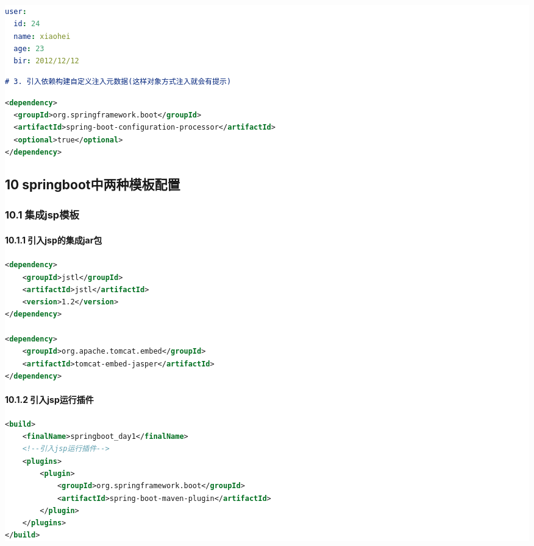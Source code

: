 ```yml
user:
  id: 24
  name: xiaohei
  age: 23
  bir: 2012/12/12
```

```markdown
# 3. 引入依赖构建自定义注入元数据(这样对象方式注入就会有提示)
```

```xml
<dependency>
  <groupId>org.springframework.boot</groupId>
  <artifactId>spring-boot-configuration-processor</artifactId>
  <optional>true</optional>
</dependency>
```


## 10 springboot中两种模板配置

### 10.1 集成jsp模板

#### 10.1.1 引入jsp的集成jar包

```xml
<dependency>
    <groupId>jstl</groupId>
    <artifactId>jstl</artifactId>
    <version>1.2</version>
</dependency>

<dependency>
    <groupId>org.apache.tomcat.embed</groupId>
    <artifactId>tomcat-embed-jasper</artifactId>
</dependency>
```

#### 10.1.2 引入jsp运行插件

```xml
<build>
    <finalName>springboot_day1</finalName>
    <!--引入jsp运行插件-->
    <plugins>
        <plugin>
            <groupId>org.springframework.boot</groupId>
            <artifactId>spring-boot-maven-plugin</artifactId>
        </plugin>
    </plugins>
</build>
```
